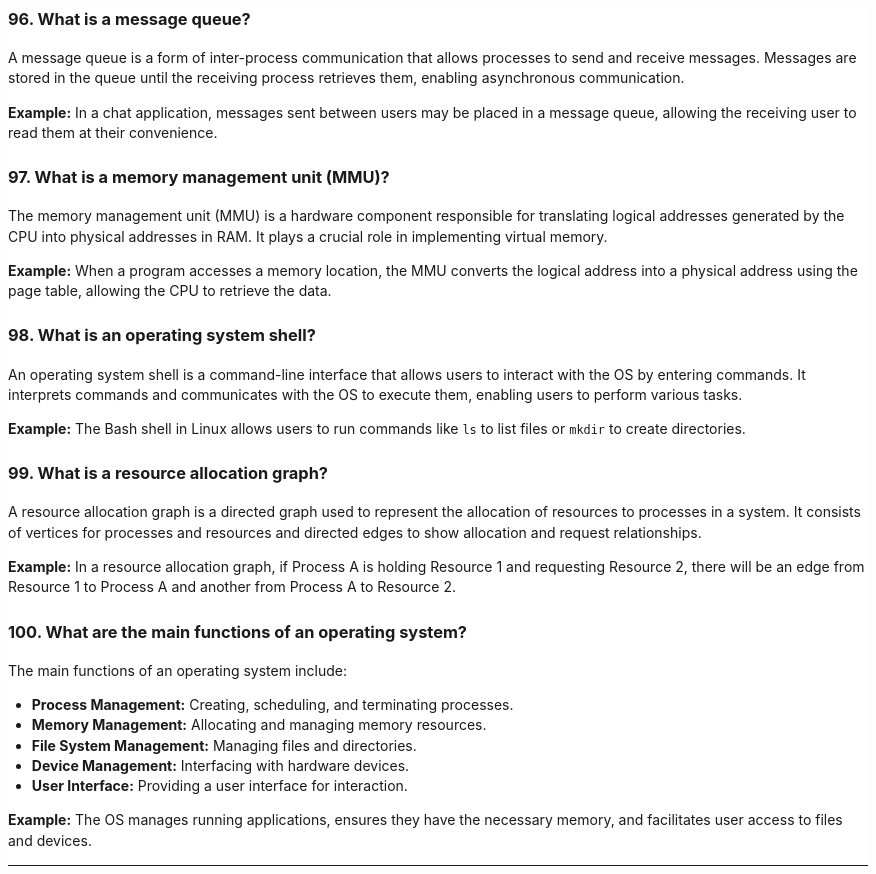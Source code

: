 ### 96. What is a message queue?

A message queue is a form of inter-process communication that allows processes to send and receive messages. Messages are stored in the queue until the receiving process retrieves them, enabling asynchronous communication.

**Example:** In a chat application, messages sent between users may be placed in a message queue, allowing the receiving user to read them at their convenience.

### 97. What is a memory management unit (MMU)?

The memory management unit (MMU) is a hardware component responsible for translating logical addresses generated by the CPU into physical addresses in RAM. It plays a crucial role in implementing virtual memory.

**Example:** When a program accesses a memory location, the MMU converts the logical address into a physical address using the page table, allowing the CPU to retrieve the data.

### 98. What is an operating system shell?

An operating system shell is a command-line interface that allows users to interact with the OS by entering commands. It interprets commands and communicates with the OS to execute them, enabling users to perform various tasks.

**Example:** The Bash shell in Linux allows users to run commands like `ls` to list files or `mkdir` to create directories.

### 99. What is a resource allocation graph?

A resource allocation graph is a directed graph used to represent the allocation of resources to processes in a system. It consists of vertices for processes and resources and directed edges to show allocation and request relationships.

**Example:** In a resource allocation graph, if Process A is holding Resource 1 and requesting Resource 2, there will be an edge from Resource 1 to Process A and another from Process A to Resource 2.

### 100. What are the main functions of an operating system?

The main functions of an operating system include:

- **Process Management:** Creating, scheduling, and terminating processes.
- **Memory Management:** Allocating and managing memory resources.
- **File System Management:** Managing files and directories.
- **Device Management:** Interfacing with hardware devices.
- **User Interface:** Providing a user interface for interaction.

**Example:** The OS manages running applications, ensures they have the necessary memory, and facilitates user access to files and devices.

---
